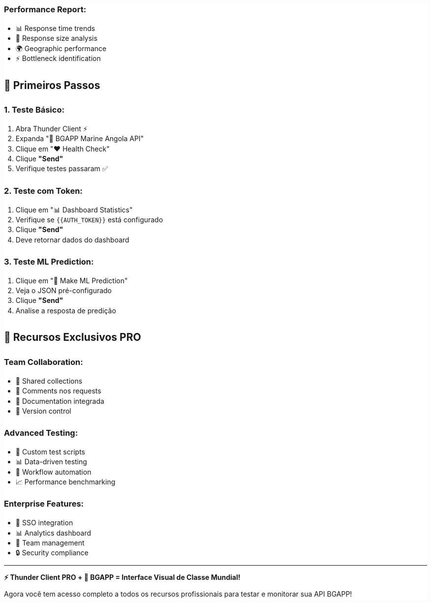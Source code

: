 ### **Performance Report:**
- 📊 Response time trends
- 💾 Response size analysis  
- 🌍 Geographic performance
- ⚡ Bottleneck identification

## 🔧 **Primeiros Passos**

### **1. Teste Básico:**
1. Abra Thunder Client ⚡
2. Expanda "🌊 BGAPP Marine Angola API"  
3. Clique em "❤️ Health Check"
4. Clique **"Send"**
5. Verifique testes passaram ✅

### **2. Teste com Token:**
1. Clique em "📊 Dashboard Statistics"
2. Verifique se `{{AUTH_TOKEN}}` está configurado
3. Clique **"Send"**  
4. Deve retornar dados do dashboard

### **3. Teste ML Prediction:**
1. Clique em "🎯 Make ML Prediction"
2. Veja o JSON pré-configurado
3. Clique **"Send"**
4. Analise a resposta de predição

## 🚀 **Recursos Exclusivos PRO**

### **Team Collaboration:**
- 👥 Shared collections
- 💬 Comments nos requests
- 📝 Documentation integrada
- 🔄 Version control

### **Advanced Testing:**
- 🧪 Custom test scripts
- 📊 Data-driven testing
- 🔄 Workflow automation  
- 📈 Performance benchmarking

### **Enterprise Features:**
- 🔐 SSO integration
- 📊 Analytics dashboard
- 🏢 Team management
- 🔒 Security compliance

---

**⚡ Thunder Client PRO + 🌊 BGAPP = Interface Visual de Classe Mundial!**

Agora você tem acesso completo a todos os recursos profissionais para testar e monitorar sua API BGAPP!
